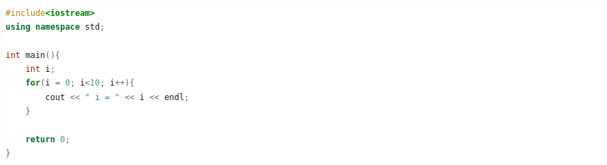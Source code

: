 ```cpp
#include<iostream>
using namespace std;

int main(){
	int i;
	for(i = 0; i<10; i++){
		cout << " i = " << i << endl;
	}
    
	return 0;
}

```
